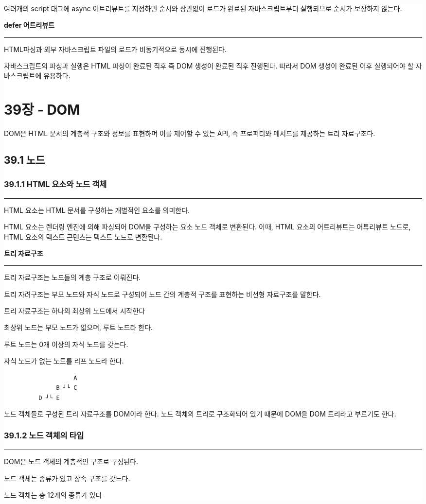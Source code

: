 여러개의 script 태그에 async 어트리뷰트를 지정하면 순서와 상관없이 로드가 완료된 자바스크립트부터 실행되므로 순서가 보장하지 않는다.

**defer 어트리뷰트**

---

HTML파싱과 외부 자바스크립트 파일의 로드가 비동기적으로 동시에 진행된다.

자바스크립트의 파싱과 실행은 HTML 파싱이 완료된 직후 즉 DOM 생성이 완료된 직후 진행된다.
따라서 DOM 생성이 완료된 이후 실행되어야 할 자바스크립트에 유용하다.

# **39장 - DOM**

DOM은 HTML 문서의 계층적 구조와 정보를 표현하며 이를 제어할 수 있는 API, 즉 프로퍼티와 메서드를 제공하는 트리 자료구조다.

## **39.1 노드**

### 39.1.1 HTML 요소와 노드 객체

---

HTML 요소는 HTML 문서를 구성하는 개별적인 요소를 의미한다.

HTML 요소는 렌더링 엔진에 의해 파싱되어 DOM을 구성하는 요소 노드 객체로 변환된다.
이때, HTML 요소의 어트리뷰트는 어튜리뷰트 노드로, HTML 요소의 텍스트 콘텐츠는 텍스트 노드로 변환된다.

**트리 자료구조**

---

트리 자료구조는 노드들의 계층 구조로 이뤄진다.

트리 자려구조는 부모 노드와 자식 노드로 구성되어 노드 간의 계층적 구조를 표현하는 비선형 자료구조를 말한다.

트리 자료구조는 하나의 최상위 노드에서 시작한다

최상위 노드는 부모 노드가 없으며, 루트 노드라 한다.

루트 노드는 0개 이상의 자식 노드를 갖는다.

자식 노드가 없는 노트를 리프 노드라 한다.

                        A
                   B ┘└ C
              D ┘└ E

노드 객체들로 구성된 트리 자료구조를 DOM이라 한다.
노드 객체의 트리로 구조화되어 있기 때문에 DOM을 DOM 트리라고 부르기도 한다.

### **39.1.2 노드 객체의 타입**

---

DOM은 노드 객체의 계층적인 구조로 구성된다.

노드 객체는 종류가 있고 상속 구조를 갖느다.

노드 객체는 총 12개의 종류가 있다
